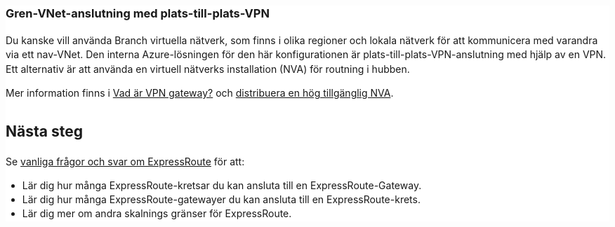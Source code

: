 ### <a name="branch-vnet-connectivity-by-using-site-to-site-vpn"></a>Gren-VNet-anslutning med plats-till-plats-VPN

Du kanske vill använda Branch virtuella nätverk, som finns i olika regioner och lokala nätverk för att kommunicera med varandra via ett nav-VNet. Den interna Azure-lösningen för den här konfigurationen är plats-till-plats-VPN-anslutning med hjälp av en VPN. Ett alternativ är att använda en virtuell nätverks installation (NVA) för routning i hubben.

Mer information finns i [Vad är VPN gateway?][VPN] och [distribuera en hög tillgänglig NVA][Deploy-NVA].


## <a name="next-steps"></a>Nästa steg

Se [vanliga frågor och svar om ExpressRoute][ExR-FAQ] för att:
-   Lär dig hur många ExpressRoute-kretsar du kan ansluta till en ExpressRoute-Gateway.
-   Lär dig hur många ExpressRoute-gatewayer du kan ansluta till en ExpressRoute-krets.
-   Lär dig mer om andra skalnings gränser för ExpressRoute.



[1]: ./media/backend-interoperability/HubVM-SpkVM.jpg "Network Watcher visning av anslutningar från ett hubb-VNet till ett eker VNet"
[2]: ./media/backend-interoperability/HubVM-BranchVM.jpg "Network Watcher visning av anslutningar från ett hubb-VNet till ett förgrenings-VNet"
[3]: ./media/backend-interoperability/HubVM-BranchVM-Grid.jpg "Network Watcher rutnätsvy över anslutningar från ett hubb-VNet till ett förgrenings-VNet"
[4]: ./media/backend-interoperability/Loc1-HubVM.jpg "Övervakare av nätverksprestanda visning av anslutningen från plats 1 VM till hubbens VNet via ExpressRoute 1"
[5]: ./media/backend-interoperability/Loc1-HubVM-S2S.jpg "Övervakare av nätverksprestanda visning av anslutningen från plats 1 VM till hubbens VNet via en VPN-anslutning från plats till plats"


[Setup]: https://docs.microsoft.com/azure/networking/connectivty-interoperability-preface
[Configuration]: https://docs.microsoft.com/azure/networking/connectivty-interoperability-configuration
[ExpressRoute]: https://docs.microsoft.com/azure/expressroute/expressroute-introduction
[VPN]: https://docs.microsoft.com/azure/vpn-gateway/vpn-gateway-about-vpngateways
[VNet]: https://docs.microsoft.com/azure/virtual-network/tutorial-connect-virtual-networks-portal
[Configuration]: https://docs.microsoft.com/azure/networking/connectivty-interoperability-configuration
[Control-Analysis]:https://docs.microsoft.com/azure/networking/connectivty-interoperability-control-plane
[Data-Analysis]: https://docs.microsoft.com/azure/networking/connectivty-interoperability-data-plane
[ExR-FAQ]: https://docs.microsoft.com/azure/expressroute/expressroute-faqs
[S2S-Over-ExR]: https://docs.microsoft.com/azure/expressroute/site-to-site-vpn-over-microsoft-peering
[ExR-S2S-CoEx]: https://docs.microsoft.com/azure/expressroute/expressroute-howto-coexist-resource-manager
[Hub-n-Spoke]: https://docs.microsoft.com/azure/architecture/reference-architectures/hybrid-networking/hub-spoke
[Deploy-NVA]: https://docs.microsoft.com/azure/architecture/reference-architectures/dmz/nva-ha
[VNet-Config]: https://docs.microsoft.com/azure/virtual-network/virtual-network-manage-peering



